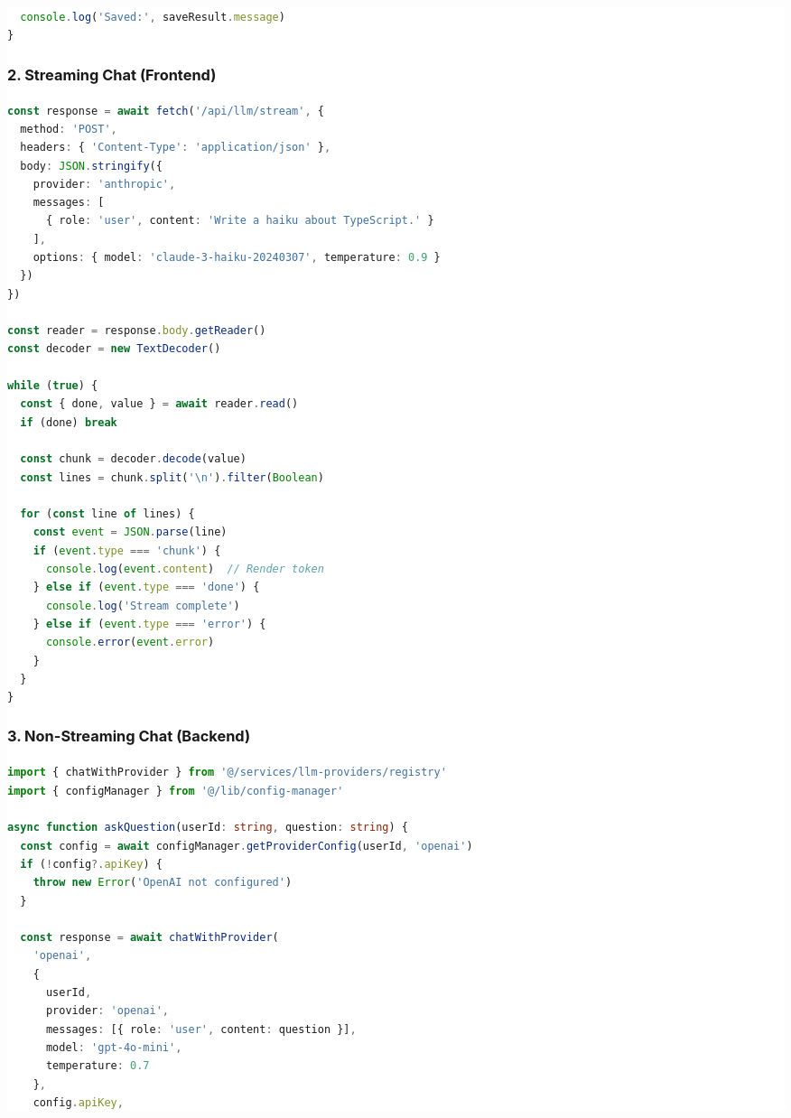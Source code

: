 ```typescript
  console.log('Saved:', saveResult.message)
}
```

### 2. Streaming Chat (Frontend)

```typescript
const response = await fetch('/api/llm/stream', {
  method: 'POST',
  headers: { 'Content-Type': 'application/json' },
  body: JSON.stringify({
    provider: 'anthropic',
    messages: [
      { role: 'user', content: 'Write a haiku about TypeScript.' }
    ],
    options: { model: 'claude-3-haiku-20240307', temperature: 0.9 }
  })
})

const reader = response.body.getReader()
const decoder = new TextDecoder()

while (true) {
  const { done, value } = await reader.read()
  if (done) break

  const chunk = decoder.decode(value)
  const lines = chunk.split('\n').filter(Boolean)

  for (const line of lines) {
    const event = JSON.parse(line)
    if (event.type === 'chunk') {
      console.log(event.content)  // Render token
    } else if (event.type === 'done') {
      console.log('Stream complete')
    } else if (event.type === 'error') {
      console.error(event.error)
    }
  }
}
```

### 3. Non-Streaming Chat (Backend)

```typescript
import { chatWithProvider } from '@/services/llm-providers/registry'
import { configManager } from '@/lib/config-manager'

async function askQuestion(userId: string, question: string) {
  const config = await configManager.getProviderConfig(userId, 'openai')
  if (!config?.apiKey) {
    throw new Error('OpenAI not configured')
  }

  const response = await chatWithProvider(
    'openai',
    {
      userId,
      provider: 'openai',
      messages: [{ role: 'user', content: question }],
      model: 'gpt-4o-mini',
      temperature: 0.7
    },
    config.apiKey,
```